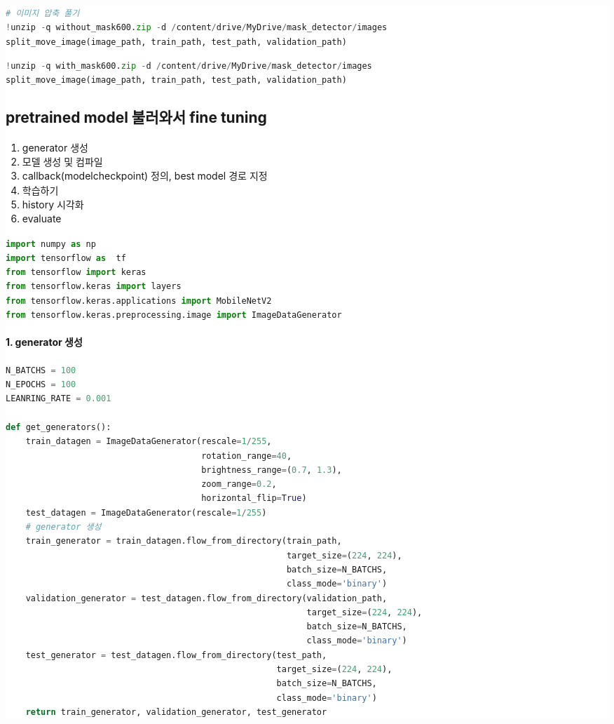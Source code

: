 
```python
# 이미지 압축 풀기
!unzip -q without_mask600.zip -d /content/drive/MyDrive/mask_detector/images
split_move_image(image_path, train_path, test_path, validation_path)
```
```python
!unzip -q with_mask600.zip -d /content/drive/MyDrive/mask_detector/images
split_move_image(image_path, train_path, test_path, validation_path)
```

## pretrained model 불러와서 fine tuning

1. generator 생성
2. 모델 생성 및 컴파일
3. callback(modelcheckpoint) 정의, best model 경로 지정
4. 학습하기
5. history 시각화
6. evaluate



```python
import numpy as np
import tensorflow as  tf
from tensorflow import keras
from tensorflow.keras import layers
from tensorflow.keras.applications import MobileNetV2
from tensorflow.keras.preprocessing.image import ImageDataGenerator
```

#### 1. generator 생성


```python
N_BATCHS = 100
N_EPOCHS = 100
LEANRING_RATE = 0.001

def get_generators():
    train_datagen = ImageDataGenerator(rescale=1/255,
                                       rotation_range=40,
                                       brightness_range=(0.7, 1.3),
                                       zoom_range=0.2,
                                       horizontal_flip=True)
    test_datagen = ImageDataGenerator(rescale=1/255) 
    # generator 생성
    train_generator = train_datagen.flow_from_directory(train_path,
                                                        target_size=(224, 224),
                                                        batch_size=N_BATCHS,
                                                        class_mode='binary')
    validation_generator = test_datagen.flow_from_directory(validation_path,
                                                            target_size=(224, 224),
                                                            batch_size=N_BATCHS,
                                                            class_mode='binary')
    test_generator = test_datagen.flow_from_directory(test_path,
                                                      target_size=(224, 224),
                                                      batch_size=N_BATCHS,
                                                      class_mode='binary')
    return train_generator, validation_generator, test_generator
```

